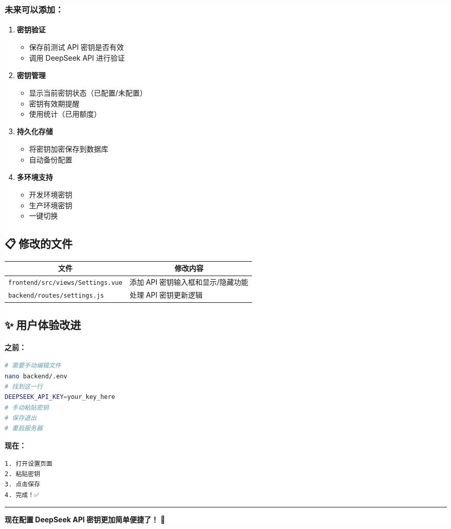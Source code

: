 ### 未来可以添加：

1. **密钥验证**
   - 保存前测试 API 密钥是否有效
   - 调用 DeepSeek API 进行验证

2. **密钥管理**
   - 显示当前密钥状态（已配置/未配置）
   - 密钥有效期提醒
   - 使用统计（已用额度）

3. **持久化存储**
   - 将密钥加密保存到数据库
   - 自动备份配置

4. **多环境支持**
   - 开发环境密钥
   - 生产环境密钥
   - 一键切换

## 📋 修改的文件

| 文件 | 修改内容 |
|------|---------|
| `frontend/src/views/Settings.vue` | 添加 API 密钥输入框和显示/隐藏功能 |
| `backend/routes/settings.js` | 处理 API 密钥更新逻辑 |

## ✨ 用户体验改进

**之前：**
```bash
# 需要手动编辑文件
nano backend/.env
# 找到这一行
DEEPSEEK_API_KEY=your_key_here
# 手动粘贴密钥
# 保存退出
# 重启服务器
```

**现在：**
```
1. 打开设置页面
2. 粘贴密钥
3. 点击保存
4. 完成！✅
```

---

**现在配置 DeepSeek API 密钥更加简单便捷了！** 🎉

